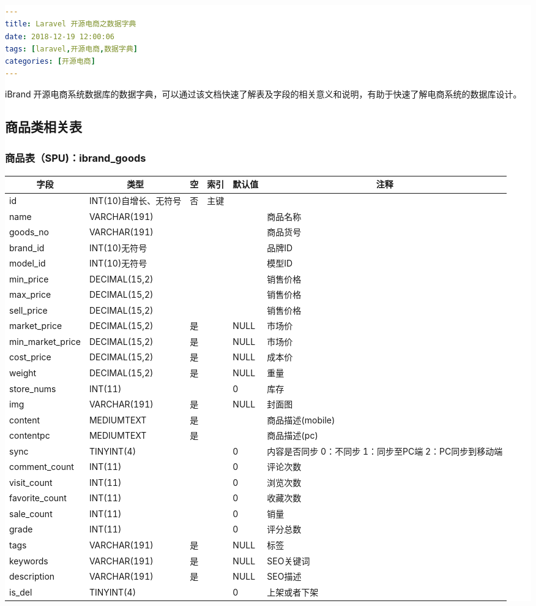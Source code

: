```yaml
---
title: Laravel 开源电商之数据字典
date: 2018-12-19 12:00:06
tags: [laravel,开源电商,数据字典]
categories: [开源电商] 
---
```


iBrand 开源电商系统数据库的数据字典，可以通过该文档快速了解表及字段的相关意义和说明，有助于快速了解电商系统的数据库设计。



## 商品类相关表

### 商品表（SPU)：ibrand_goods

| 字段             | 类型                  | 空   | 索引 | 默认值 | 注释                                                    |
| ---------------- | --------------------- | ---- | ---- | ------ | ------------------------------------------------------- |
| id               | INT(10)自增长、无符号 | 否   | 主键 |        |                                                         |
| name             | VARCHAR(191)          |      |      |        | 商品名称                                                |
| goods_no         | VARCHAR(191)          |      |      |        | 商品货号                                                |
| brand_id         | INT(10)无符号         |      |      |        | 品牌ID                                                  |
| model_id         | INT(10)无符号         |      |      |        | 模型ID                                                  |
| min_price        | DECIMAL(15,2)         |      |      |        | 销售价格                                                |
| max_price        | DECIMAL(15,2)         |      |      |        | 销售价格                                                |
| sell_price       | DECIMAL(15,2)         |      |      |        | 销售价格                                                |
| market_price     | DECIMAL(15,2)         | 是   |      | NULL   | 市场价                                                  |
| min_market_price | DECIMAL(15,2)         | 是   |      | NULL   | 市场价                                                  |
| cost_price       | DECIMAL(15,2)         | 是   |      | NULL   | 成本价                                                  |
| weight           | DECIMAL(15,2)         | 是   |      | NULL   | 重量                                                    |
| store_nums       | INT(11)               |      |      | 0      | 库存                                                    |
| img              | VARCHAR(191)          | 是   |      | NULL   | 封面图                                                  |
| content          | MEDIUMTEXT            | 是   |      |        | 商品描述(mobile)                                        |
| contentpc        | MEDIUMTEXT            | 是   |      |        | 商品描述(pc)                                            |
| sync             | TINYINT(4)            |      |      | 0      | 内容是否同步 0：不同步 1：同步至PC端  2：PC同步到移动端 |
| comment_count    | INT(11)               |      |      | 0      | 评论次数                                                |
| visit_count      | INT(11)               |      |      | 0      | 浏览次数                                                |
| favorite_count   | INT(11)               |      |      | 0      | 收藏次数                                                |
| sale_count       | INT(11)               |      |      | 0      | 销量                                                    |
| grade            | INT(11)               |      |      | 0      | 评分总数                                                |
| tags             | VARCHAR(191)          | 是   |      | NULL   | 标签                                                    |
| keywords         | VARCHAR(191)          | 是   |      | NULL   | SEO关键词                                               |
| description      | VARCHAR(191)          | 是   |      | NULL   | SEO描述                                                 |
| is_del           | TINYINT(4)            |      |      | 0      | 上架或者下架                                            |